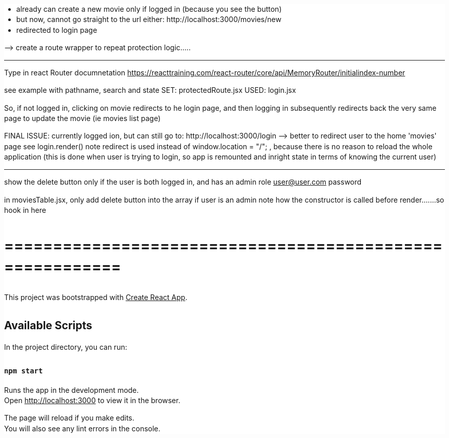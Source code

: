- already can create a new movie only if logged in (because you see the button)
- but now, cannot go straight to the url either: http://localhost:3000/movies/new
- redirected to login page

--> create a route wrapper to repeat protection logic.....

---

Type in react Router documnetation
https://reacttraining.com/react-router/core/api/MemoryRouter/initialindex-number

see example with pathname, search and state
SET: protectedRoute.jsx
USED: login.jsx

So, if not logged in, clicking on movie redirects to he login page, and then
logging in subsequently redirects back the very same page to update the movie (ie movies list page)

FINAL ISSUE:
currently logged ion, but can still go to:
http://localhost:3000/login
--> better to redirect user to the home 'movies' page
see login.render()
note redirect is used instead of window.location = "/"; , because there is no reason to reload the whole
application (this is done when user is trying to login, so app is remounted and inright state
in terms of knowing the current user)

---

show the delete button only if the user is both logged in, and has an admin role
user@user.com
password

in moviesTable.jsx, only add delete button into the array if user is an admin
note how the constructor is called before render.......so hook in here

# =========================================================

##

This project was bootstrapped with [Create React App](https://github.com/facebook/create-react-app).

## Available Scripts

In the project directory, you can run:

### `npm start`

Runs the app in the development mode.<br>
Open [http://localhost:3000](http://localhost:3000) to view it in the browser.

The page will reload if you make edits.<br>
You will also see any lint errors in the console.
